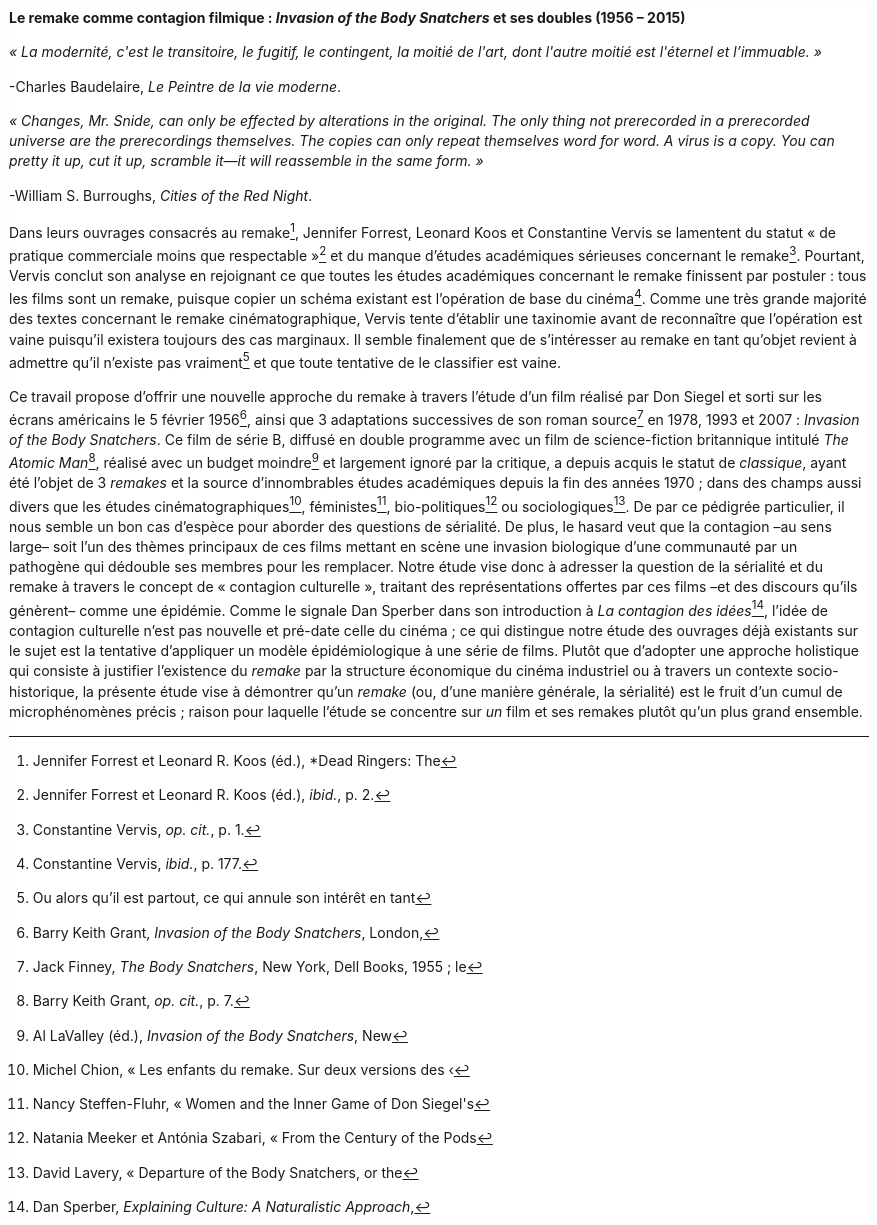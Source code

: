 **Le remake comme contagion filmique : *Invasion of the Body Snatchers*
et ses doubles (1956 – 2015)**

*« La modernité, c'est le transitoire, le fugitif, le contingent, la
moitié de l'art, dont l'autre moitié est l'éternel et l’immuable. »*

-Charles Baudelaire, *Le Peintre de la vie moderne*.

*« Changes, Mr. Snide, can only be effected by alterations in the
original. The only thing not prerecorded in a prerecorded universe are
the prerecordings themselves. The copies can only repeat themselves word
for word. A virus is a copy. You can pretty it up, cut it up, scramble
it—it will reassemble in the same form. »*

-William S. Burroughs, *Cities of the Red Night*.

Dans leurs ouvrages consacrés au remake[^1], Jennifer Forrest, Leonard
Koos et Constantine Vervis se lamentent du statut « de pratique
commerciale moins que respectable »[^2] et du manque d’études
académiques sérieuses concernant le remake[^3]. Pourtant, Vervis conclut
son analyse en rejoignant ce que toutes les études académiques
concernant le remake finissent par postuler : tous les films sont un
remake, puisque copier un schéma existant est l’opération de base du
cinéma[^4]. Comme une très grande majorité des textes concernant le
remake cinématographique, Vervis tente d’établir une taxinomie avant de
reconnaître que l’opération est vaine puisqu’il existera toujours des
cas marginaux. Il semble finalement que de s’intéresser au remake en
tant qu’objet revient à admettre qu’il n’existe pas vraiment[^5] et que
toute tentative de le classifier est vaine.

Ce travail propose d’offrir une nouvelle approche du remake à travers
l’étude d’un film réalisé par Don Siegel et sorti sur les écrans
américains le 5 février 1956[^6], ainsi que 3 adaptations successives de
son roman source[^7] en 1978, 1993 et 2007 : *Invasion of the Body
Snatchers*. Ce film de série B, diffusé en double programme avec un film
de science-fiction britannique intitulé *The Atomic Man*[^8], réalisé
avec un budget moindre[^9] et largement ignoré par la critique, a depuis
acquis le statut de *classique*, ayant été l’objet de 3 *remakes* et la
source d’innombrables études académiques depuis la fin des années 1970 ;
dans des champs aussi divers que les études cinématographiques[^10],
féministes[^11], bio-politiques[^12] ou sociologiques[^13]. De par ce
pédigrée particulier, il nous semble un bon cas d’espèce pour aborder
des questions de sérialité. De plus, le hasard veut que la contagion –au
sens large– soit l’un des thèmes principaux de ces films mettant en
scène une invasion biologique d’une communauté par un pathogène qui
dédouble ses membres pour les remplacer. Notre étude vise donc à
adresser la question de la sérialité et du remake à travers le concept
de « contagion culturelle », traitant des représentations offertes par
ces films –et des discours qu’ils génèrent– comme une épidémie. Comme le
signale Dan Sperber dans son introduction à *La contagion des
idées*[^14], l’idée de contagion culturelle n’est pas nouvelle et
pré-date celle du cinéma ; ce qui distingue notre étude des ouvrages
déjà existants sur le sujet est la tentative d’appliquer un modèle
épidémiologique à une série de films. Plutôt que d’adopter une approche
holistique qui consiste à justifier l’existence du *remake* par la
structure économique du cinéma industriel ou à travers un contexte
socio-historique, la présente étude vise à démontrer qu’un *remake* (ou,
d’une manière générale, la sérialité) est le fruit d’un cumul de
microphénomènes précis ; raison pour laquelle l’étude se concentre sur
*un* film et ses remakes plutôt qu’un plus grand ensemble.


[^1]: Jennifer Forrest et Leonard R. Koos (éd.), *Dead Ringers: The
[^2]: Jennifer Forrest et Leonard R. Koos (éd.), *ibid.*, p. 2.
[^3]: Constantine Vervis, *op. cit.*, p. 1.
[^4]: Constantine Vervis, *ibid.*, p. 177.
[^5]: Ou alors qu’il est partout, ce qui annule son intérêt en tant
[^6]: Barry Keith Grant, *Invasion of the Body Snatchers*, London,
[^7]: Jack Finney, *The Body Snatchers*, New York, Dell Books, 1955 ; le
[^8]: Barry Keith Grant, *op. cit.*, p. 7.
[^9]: Al LaValley (éd.), *Invasion of the Body Snatchers*, New
[^10]: Michel Chion, « Les enfants du remake. Sur deux versions des ‹
[^11]: Nancy Steffen-Fluhr, « Women and the Inner Game of Don Siegel's
[^12]: Natania Meeker et Antónia Szabari, « From the Century of the Pods
[^13]: David Lavery, « Departure of the Body Snatchers, or the
[^14]: Dan Sperber, *Explaining Culture: A Naturalistic Approach*,
[^15]: Concept développé dans Martin Lefebvre, *Psycho: De la figure au